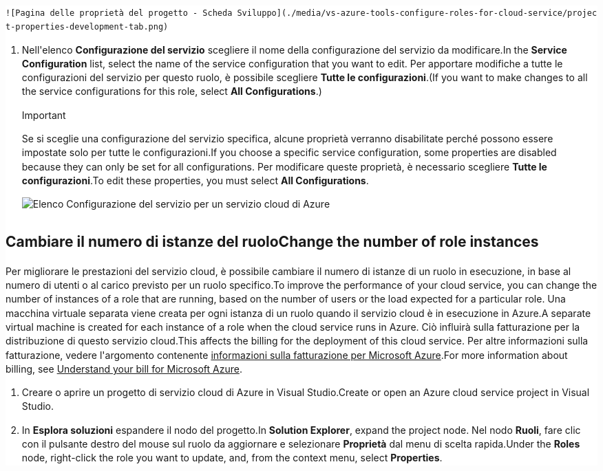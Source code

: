     ![Pagina delle proprietà del progetto - Scheda Sviluppo](./media/vs-azure-tools-configure-roles-for-cloud-service/project-properties-development-tab.png)

1. <span data-ttu-id="0c4ea-123">Nell'elenco **Configurazione del servizio** scegliere il nome della configurazione del servizio da modificare.</span><span class="sxs-lookup"><span data-stu-id="0c4ea-123">In the **Service Configuration** list, select the name of the service configuration that you want to edit.</span></span> <span data-ttu-id="0c4ea-124">Per apportare modifiche a tutte le configurazioni del servizio per questo ruolo, è possibile scegliere **Tutte le configurazioni**.</span><span class="sxs-lookup"><span data-stu-id="0c4ea-124">(If you want to make changes to all the service configurations for this role, select **All Configurations**.)</span></span>
   
    > [!IMPORTANT]
    > <span data-ttu-id="0c4ea-125">Se si sceglie una configurazione del servizio specifica, alcune proprietà verranno disabilitate perché possono essere impostate solo per tutte le configurazioni.</span><span class="sxs-lookup"><span data-stu-id="0c4ea-125">If you choose a specific service configuration, some properties are disabled because they can only be set for all configurations.</span></span> <span data-ttu-id="0c4ea-126">Per modificare queste proprietà, è necessario scegliere **Tutte le configurazioni**.</span><span class="sxs-lookup"><span data-stu-id="0c4ea-126">To edit these properties, you must select **All Configurations**.</span></span>
    > 
    > 
   
    ![Elenco Configurazione del servizio per un servizio cloud di Azure](./media/vs-azure-tools-configure-roles-for-cloud-service/cloud-service-service-configuration-property.png)

## <a name="change-the-number-of-role-instances"></a><span data-ttu-id="0c4ea-128">Cambiare il numero di istanze del ruolo</span><span class="sxs-lookup"><span data-stu-id="0c4ea-128">Change the number of role instances</span></span>
<span data-ttu-id="0c4ea-129">Per migliorare le prestazioni del servizio cloud, è possibile cambiare il numero di istanze di un ruolo in esecuzione, in base al numero di utenti o al carico previsto per un ruolo specifico.</span><span class="sxs-lookup"><span data-stu-id="0c4ea-129">To improve the performance of your cloud service, you can change the number of instances of a role that are running, based on the number of users or the load expected for a particular role.</span></span> <span data-ttu-id="0c4ea-130">Una macchina virtuale separata viene creata per ogni istanza di un ruolo quando il servizio cloud è in esecuzione in Azure.</span><span class="sxs-lookup"><span data-stu-id="0c4ea-130">A separate virtual machine is created for each instance of a role when the cloud service runs in Azure.</span></span> <span data-ttu-id="0c4ea-131">Ciò influirà sulla fatturazione per la distribuzione di questo servizio cloud.</span><span class="sxs-lookup"><span data-stu-id="0c4ea-131">This affects the billing for the deployment of this cloud service.</span></span> <span data-ttu-id="0c4ea-132">Per altre informazioni sulla fatturazione, vedere l'argomento contenente [informazioni sulla fatturazione per Microsoft Azure](billing/billing-understand-your-bill.md).</span><span class="sxs-lookup"><span data-stu-id="0c4ea-132">For more information about billing, see [Understand your bill for Microsoft Azure](billing/billing-understand-your-bill.md).</span></span>

1. <span data-ttu-id="0c4ea-133">Creare o aprire un progetto di servizio cloud di Azure in Visual Studio.</span><span class="sxs-lookup"><span data-stu-id="0c4ea-133">Create or open an Azure cloud service project in Visual Studio.</span></span>

1. <span data-ttu-id="0c4ea-134">In **Esplora soluzioni** espandere il nodo del progetto.</span><span class="sxs-lookup"><span data-stu-id="0c4ea-134">In **Solution Explorer**, expand the project node.</span></span> <span data-ttu-id="0c4ea-135">Nel nodo **Ruoli**, fare clic con il pulsante destro del mouse sul ruolo da aggiornare e selezionare **Proprietà** dal menu di scelta rapida.</span><span class="sxs-lookup"><span data-stu-id="0c4ea-135">Under the **Roles** node, right-click the role you want to update, and, from the context menu, select **Properties**.</span></span>
